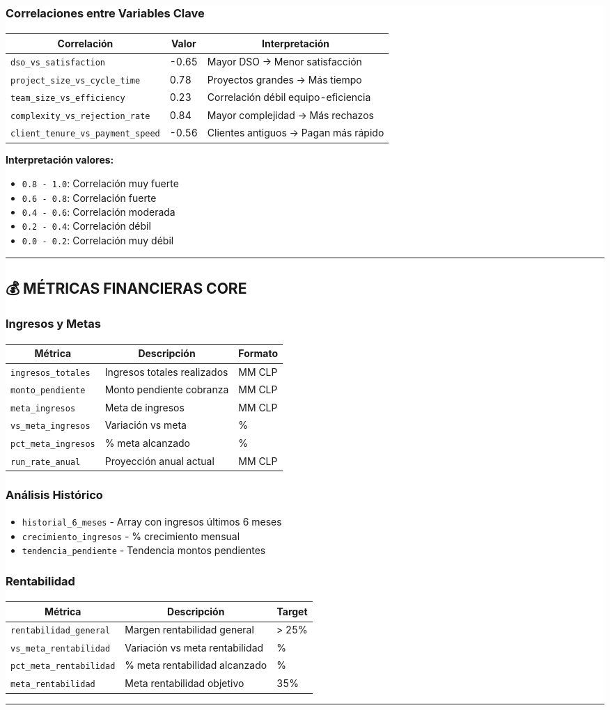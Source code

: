 ### **Correlaciones entre Variables Clave**

| Correlación                      | Valor | Interpretación                       |
| -------------------------------- | ----- | ------------------------------------ |
| `dso_vs_satisfaction`            | -0.65 | Mayor DSO → Menor satisfacción       |
| `project_size_vs_cycle_time`     | 0.78  | Proyectos grandes → Más tiempo       |
| `team_size_vs_efficiency`        | 0.23  | Correlación débil equipo-eficiencia  |
| `complexity_vs_rejection_rate`   | 0.84  | Mayor complejidad → Más rechazos     |
| `client_tenure_vs_payment_speed` | -0.56 | Clientes antiguos → Pagan más rápido |

**Interpretación valores:**

- `0.8 - 1.0`: Correlación muy fuerte
- `0.6 - 0.8`: Correlación fuerte
- `0.4 - 0.6`: Correlación moderada
- `0.2 - 0.4`: Correlación débil
- `0.0 - 0.2`: Correlación muy débil

---

## 💰 **MÉTRICAS FINANCIERAS CORE**

### **Ingresos y Metas**

| Métrica             | Descripción                 | Formato |
| ------------------- | --------------------------- | ------- |
| `ingresos_totales`  | Ingresos totales realizados | MM CLP  |
| `monto_pendiente`   | Monto pendiente cobranza    | MM CLP  |
| `meta_ingresos`     | Meta de ingresos            | MM CLP  |
| `vs_meta_ingresos`  | Variación vs meta           | %       |
| `pct_meta_ingresos` | % meta alcanzado            | %       |
| `run_rate_anual`    | Proyección anual actual     | MM CLP  |

### **Análisis Histórico**

- `historial_6_meses` - Array con ingresos últimos 6 meses
- `crecimiento_ingresos` - % crecimiento mensual
- `tendencia_pendiente` - Tendencia montos pendientes

### **Rentabilidad**

| Métrica                 | Descripción                    | Target |
| ----------------------- | ------------------------------ | ------ |
| `rentabilidad_general`  | Margen rentabilidad general    | > 25%  |
| `vs_meta_rentabilidad`  | Variación vs meta rentabilidad | %      |
| `pct_meta_rentabilidad` | % meta rentabilidad alcanzado  | %      |
| `meta_rentabilidad`     | Meta rentabilidad objetivo     | 35%    |

---